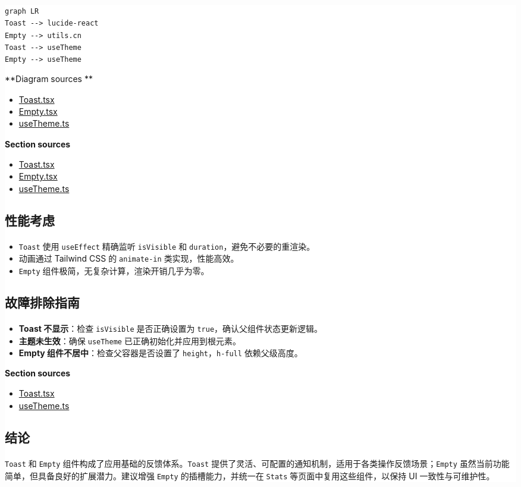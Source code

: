 ```mermaid
graph LR
Toast --> lucide-react
Empty --> utils.cn
Toast --> useTheme
Empty --> useTheme
```

**Diagram sources **  
- [Toast.tsx](file://src/components/Toast.tsx#L2)
- [Empty.tsx](file://src/components/Empty.tsx#L1)
- [useTheme.ts](file://src/hooks/useTheme.ts)

**Section sources**
- [Toast.tsx](file://src/components/Toast.tsx)
- [Empty.tsx](file://src/components/Empty.tsx)
- [useTheme.ts](file://src/hooks/useTheme.ts)

## 性能考虑
- `Toast` 使用 `useEffect` 精确监听 `isVisible` 和 `duration`，避免不必要的重渲染。
- 动画通过 Tailwind CSS 的 `animate-in` 类实现，性能高效。
- `Empty` 组件极简，无复杂计算，渲染开销几乎为零。

## 故障排除指南
- **Toast 不显示**：检查 `isVisible` 是否正确设置为 `true`，确认父组件状态更新逻辑。
- **主题未生效**：确保 `useTheme` 已正确初始化并应用到根元素。
- **Empty 组件不居中**：检查父容器是否设置了 `height`，`h-full` 依赖父级高度。

**Section sources**
- [Toast.tsx](file://src/components/Toast.tsx)
- [useTheme.ts](file://src/hooks/useTheme.ts)

## 结论
`Toast` 和 `Empty` 组件构成了应用基础的反馈体系。`Toast` 提供了灵活、可配置的通知机制，适用于各类操作反馈场景；`Empty` 虽然当前功能简单，但具备良好的扩展潜力。建议增强 `Empty` 的插槽能力，并统一在 `Stats` 等页面中复用这些组件，以保持 UI 一致性与可维护性。